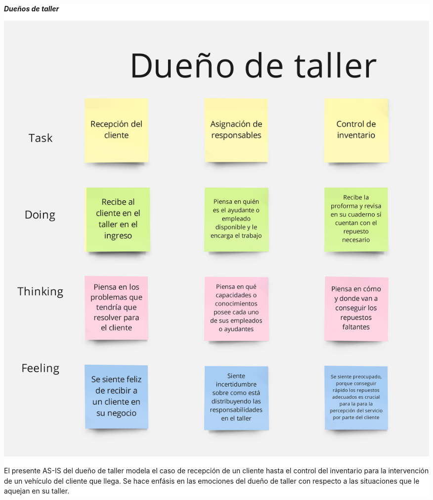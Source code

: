 ***Dueños de taller***

<img src="img/2/3/5/Johan_Chavez.jpg">

El presente AS-IS del dueño de taller modela el caso de recepción de un cliente hasta el control del inventario para la intervención de un vehículo del cliente que llega. Se hace enfásis en las emociones del dueño de taller con respecto a las situaciones que le aquejan en su taller. 
